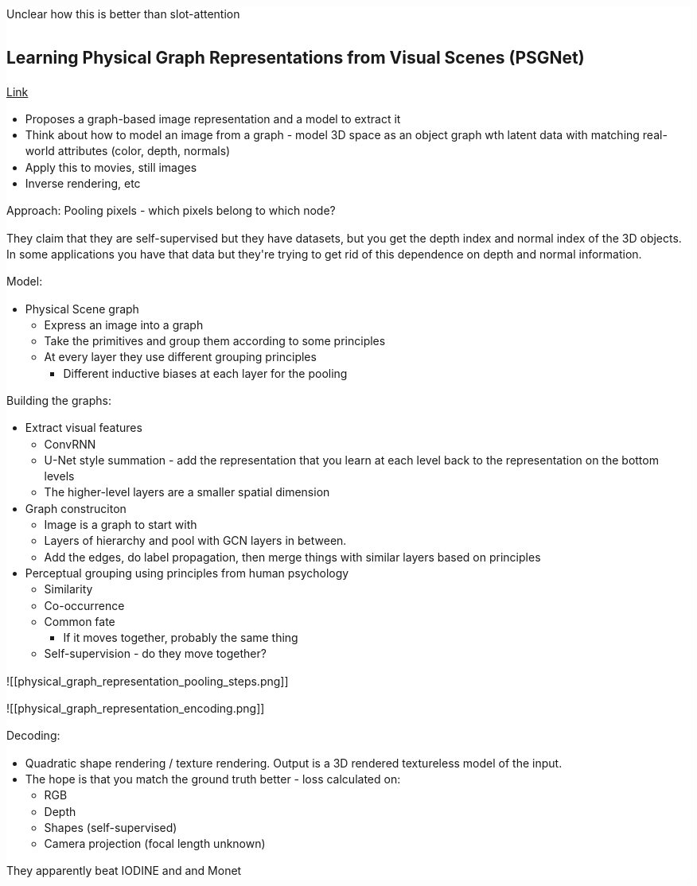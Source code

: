 Unclear how this is better than slot-attention

## Learning Physical Graph Representations from Visual Scenes (PSGNet)

[Link](https://neuroailab.github.io/physical-scene-graphs)

 - Proposes a graph-based image representation and a model to extract it
 - Think about how to model an image from a graph - model 3D space as an object graph wth latent data with matching real-world attributes (color, depth, normals)
 - Apply this to movies, still images
 - Inverse rendering, etc

Approach: Pooling pixels - which pixels belong to which node?

They claim that they are self-supervised but they have datasets, but you get the depth index and normal index of the 3D objects. In some applications you have that data but they're trying to get rid of this dependence on depth and normal information.

Model:
 - Physical Scene graph
	 - Express an image into a graph
	 - Take the primitives and group them according to some principles
	 - At every layer they use different grouping principles
		 - Different inductive biases at each layer for the pooling


Building the graphs:
 - Extract visual features
	 - ConvRNN
	 - U-Net style summation - add the representation that you learn at each level back to the representation on the bottom levels
	 - The higher-level layers are a smaller spatial dimension
 - Graph construciton
	 - Image is a graph to start with
	 - Layers of hierarchy and pool with GCN layers in between.
	 - Add the edges, do label propagation, then merge things with similar layers based on principles
 - Perceptual grouping using principles from human psychology
	 - Similarity
	 - Co-occurrence
	 - Common fate
		 - If it moves together, probably the same thing
	 - Self-supervision - do they move together?

![[physical_graph_representation_pooling_steps.png]]

![[physical_graph_representation_encoding.png]]

Decoding:
 - Quadratic shape rendering / texture rendering. Output is a 3D rendered textureless model of the input.
 - The hope is that you match the ground truth better - loss calculated on:
	 - RGB
	 - Depth
	 - Shapes (self-supervised)
	 - Camera projection (focal length unknown)


They apparently beat IODINE and and Monet